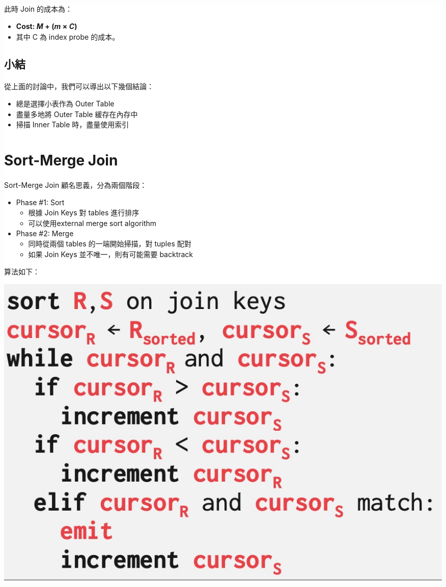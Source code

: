 此時 Join 的成本為：

- **Cost: $M+(m×C)$**
- 其中 C 為 index probe 的成本。

## **小結**

從上面的討論中，我們可以導出以下幾個結論：

- 總是選擇小表作為 Outer Table
- 盡量多地將 Outer Table 緩存在內存中
- 掃描 Inner Table 時，盡量使用索引

# Sort-Merge Join

Sort-Merge Join 顧名思義，分為兩個階段：

- Phase #1: Sort
    - 根據 Join Keys 對 tables 進行排序
    - 可以使用external merge sort algorithm
- Phase #2: Merge
    - 同時從兩個 tables 的一端開始掃描，對 tuples 配對
    - 如果 Join Keys 並不唯一，則有可能需要 backtrack

算法如下：

![Untitled](Join%20Algorithms%20ece3e52d7d6b411ca24fffef5b40a6a3/Untitled%2011.png)
